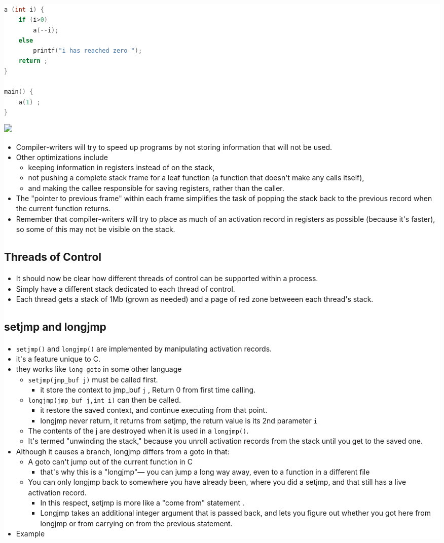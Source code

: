 ```cpp
a (int i) {
    if (i>0)
        a(--i);
    else
        printf("i has reached zero ");
    return ;
}

main() {
    a(1) ;
}
```

![](../imgs/c_function_call_frame.png)

- Compiler-writers will try to speed up programs by  not storing information that will not be used.
- Other optimizations include 
    - keeping information in registers instead of on the stack, 
    - not pushing a complete stack frame for a leaf function (a function that doesn't make any calls itself),
    - and making the callee responsible for saving registers, rather than the caller.
- The "pointer to previous frame" within each frame simplifies the task of popping the stack back to the previous record when the current function returns.
- Remember that compiler-writers will try to place as much of an activation record in registers as possible (because it's faster), so some of this may not be visible on the stack. 


<h2 id="ff5dffd1a63cfb6268aa15dc53997150"></h2>

## Threads of Control

- It should now be clear how different threads of control can be supported within a process. 
- Simply have a different stack dedicated to each thread of control.
- Each thread gets a stack of 1Mb (grown as needed) and a page of red zone betweeen each thread's stack. 

<h2 id="33d032016b5ee178e526ce98a619238f"></h2>

## setjmp and longjmp

- `setjmp()` and `longjmp()` are implemented by manipulating activation records.
- it's a feature unique to C. 
- they works like `long goto` in some other language
    - `setjmp(jmp_buf j)` must be called first.
        - it store the context to jmp_buf `j` , Return 0 from first time calling. 
    - `longjmp(jmp_buf j,int i)` can then be called.
        - it restore the saved context, and continue executing from that point.
        - longjmp never return,  it returns from setjmp, the return value is its 2nd parameter `i`
    - The contents of the j are destroyed when it is used in a `longjmp()`.
    - It's termed "unwinding the stack," because you unroll activation records from the stack until you get to the saved one.  
- Although it causes a branch, longjmp differs from a goto in that:
    - A goto can't jump out of the current function in C 
        - that's why this is a "longjmp"— you can jump a long way away, even to a function in a different file
    - You can only longjmp back to somewhere you have already been, where you did a setjmp, and that still has a live activation record.
        - In this respect, setjmp is more like a "come from" statement .
        - Longjmp takes an additional integer argument that is passed back, and lets you figure out whether you got here from longjmp or from carrying on from the previous statement.
- Example 
